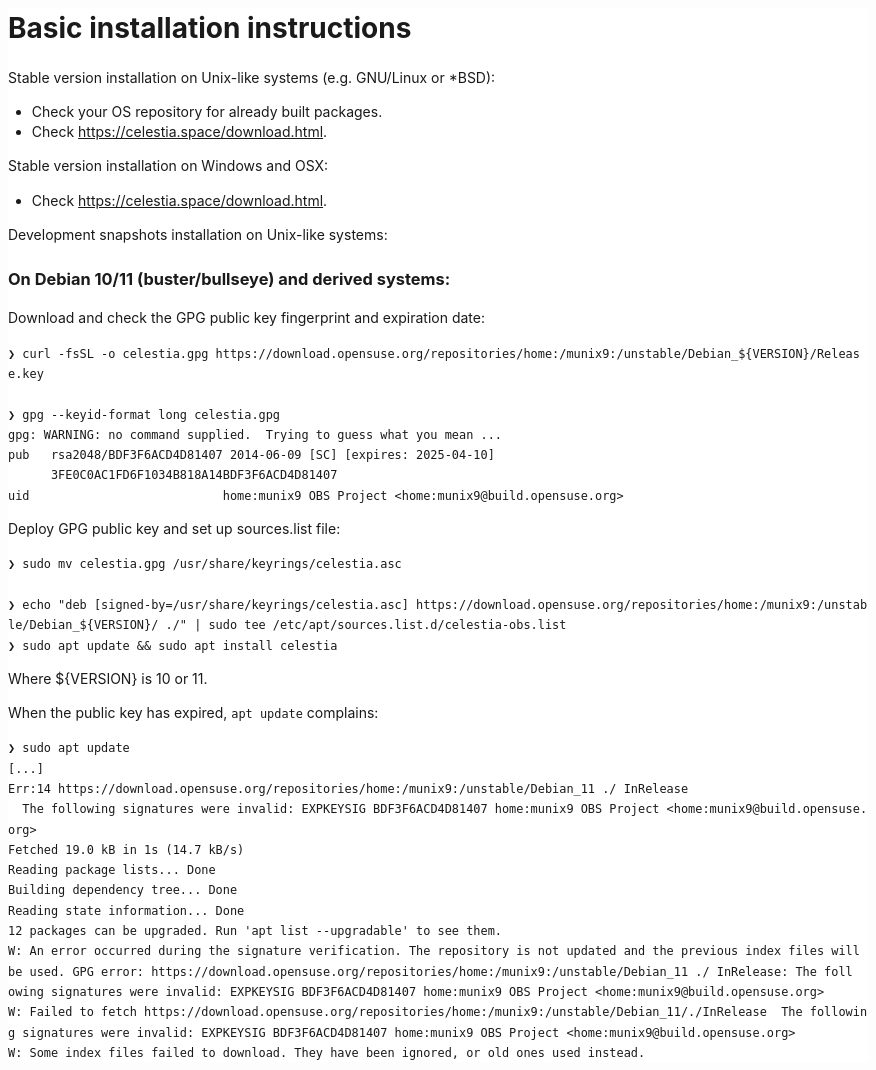 # Basic installation instructions

Stable version installation on Unix-like systems (e.g. GNU/Linux or *BSD):
* Check your OS repository for already built packages.
* Check https://celestia.space/download.html.

Stable version installation on Windows and OSX:
* Check https://celestia.space/download.html.

Development snapshots installation on Unix-like systems:
### On Debian 10/11 (buster/bullseye) and derived systems:

Download and check the GPG public key fingerprint and expiration date:
```
❯ curl -fsSL -o celestia.gpg https://download.opensuse.org/repositories/home:/munix9:/unstable/Debian_${VERSION}/Release.key

❯ gpg --keyid-format long celestia.gpg
gpg: WARNING: no command supplied.  Trying to guess what you mean ...
pub   rsa2048/BDF3F6ACD4D81407 2014-06-09 [SC] [expires: 2025-04-10]
      3FE0C0AC1FD6F1034B818A14BDF3F6ACD4D81407
uid                           home:munix9 OBS Project <home:munix9@build.opensuse.org>
```

Deploy GPG public key and set up sources.list file:
```
❯ sudo mv celestia.gpg /usr/share/keyrings/celestia.asc

❯ echo "deb [signed-by=/usr/share/keyrings/celestia.asc] https://download.opensuse.org/repositories/home:/munix9:/unstable/Debian_${VERSION}/ ./" | sudo tee /etc/apt/sources.list.d/celestia-obs.list
❯ sudo apt update && sudo apt install celestia
```

Where ${VERSION} is 10 or 11.

When the public key has expired, `apt update` complains:

```
❯ sudo apt update
[...]
Err:14 https://download.opensuse.org/repositories/home:/munix9:/unstable/Debian_11 ./ InRelease
  The following signatures were invalid: EXPKEYSIG BDF3F6ACD4D81407 home:munix9 OBS Project <home:munix9@build.opensuse.org>
Fetched 19.0 kB in 1s (14.7 kB/s)
Reading package lists... Done
Building dependency tree... Done
Reading state information... Done
12 packages can be upgraded. Run 'apt list --upgradable' to see them.
W: An error occurred during the signature verification. The repository is not updated and the previous index files will be used. GPG error: https://download.opensuse.org/repositories/home:/munix9:/unstable/Debian_11 ./ InRelease: The foll
owing signatures were invalid: EXPKEYSIG BDF3F6ACD4D81407 home:munix9 OBS Project <home:munix9@build.opensuse.org>
W: Failed to fetch https://download.opensuse.org/repositories/home:/munix9:/unstable/Debian_11/./InRelease  The following signatures were invalid: EXPKEYSIG BDF3F6ACD4D81407 home:munix9 OBS Project <home:munix9@build.opensuse.org>
W: Some index files failed to download. They have been ignored, or old ones used instead.
```

